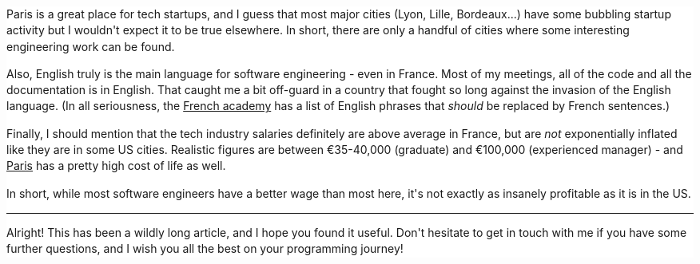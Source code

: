 Paris is a great place for tech startups, and I guess that most major cities (Lyon, Lille, 
Bordeaux...) have some bubbling startup activity but I wouldn't expect it to be true elsewhere. 
In short, there are only a handful of cities where some interesting engineering work can be found.

Also, English truly is the main language for software engineering - even in France. Most of my 
meetings, all of the code and all the documentation is in English. That caught me a bit off-guard
in a country that fought so long against the invasion of the English language. (In all seriousness, 
the [French academy](http://www.academie-francaise.fr/dire-ne-pas-dire/neologismes-anglicismes) has
a list of English phrases that *should* be replaced by French sentences.)

Finally, I should mention that the tech industry salaries definitely are above average in France, 
but are *not* exponentially inflated like they are in some US cities. Realistic figures are between
€35-40,000 (graduate) and €100,000 (experienced manager) - and 
[Paris](https://www.numbeo.com/cost-of-living/in/Paris) has a pretty high cost of life as well.

In short, while most software engineers have a better wage than most here, it's not exactly
as insanely profitable as it is in the US.

----

Alright! This has been a wildly long article, and I hope you found it useful.
Don't hesitate to get in touch with me if you have some further questions, and I wish you all
the best on your programming journey!


